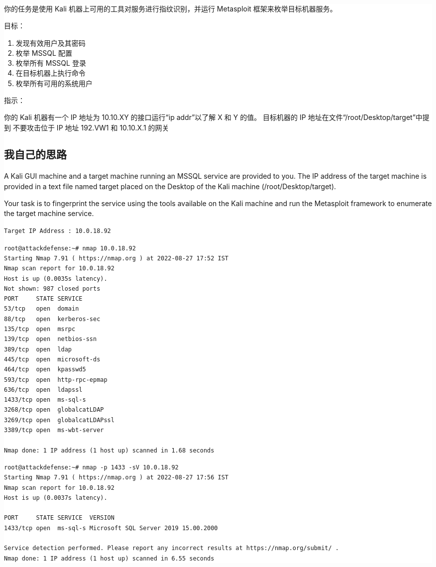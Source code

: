 你的任务是使用 Kali 机器上可用的工具对服务进行指纹识别，并运行 Metasploit 框架来枚举目标机器服务。

目标：

1. 发现有效用户及其密码
2. 枚举 MSSQL 配置
3. 枚举所有 MSSQL 登录
4. 在目标机器上执行命令
5. 枚举所有可用的系统用户

指示：

你的 Kali 机器有一个 IP 地址为 10.10.XY 的接口运行“ip addr”以了解 X 和 Y 的值。
目标机器的 IP 地址在文件“/root/Desktop/target”中提到
不要攻击位于 IP 地址 192.VW1 和 10.10.X.1 的网关

## 我自己的思路
A Kali GUI machine and a target machine running an MSSQL service are provided to you. The IP address of the target machine is provided in a text file named target placed on the Desktop of the Kali machine (/root/Desktop/target). 

Your task is to fingerprint the service using the tools available on the Kali machine and run the Metasploit framework to enumerate the target machine service.

```
Target IP Address : 10.0.18.92
```

```
root@attackdefense:~# nmap 10.0.18.92
Starting Nmap 7.91 ( https://nmap.org ) at 2022-08-27 17:52 IST
Nmap scan report for 10.0.18.92
Host is up (0.0035s latency).
Not shown: 987 closed ports
PORT     STATE SERVICE
53/tcp   open  domain
88/tcp   open  kerberos-sec
135/tcp  open  msrpc
139/tcp  open  netbios-ssn
389/tcp  open  ldap
445/tcp  open  microsoft-ds
464/tcp  open  kpasswd5
593/tcp  open  http-rpc-epmap
636/tcp  open  ldapssl
1433/tcp open  ms-sql-s
3268/tcp open  globalcatLDAP
3269/tcp open  globalcatLDAPssl
3389/tcp open  ms-wbt-server

Nmap done: 1 IP address (1 host up) scanned in 1.68 seconds

```

```
root@attackdefense:~# nmap -p 1433 -sV 10.0.18.92
Starting Nmap 7.91 ( https://nmap.org ) at 2022-08-27 17:56 IST
Nmap scan report for 10.0.18.92
Host is up (0.0037s latency).

PORT     STATE SERVICE  VERSION
1433/tcp open  ms-sql-s Microsoft SQL Server 2019 15.00.2000

Service detection performed. Please report any incorrect results at https://nmap.org/submit/ .
Nmap done: 1 IP address (1 host up) scanned in 6.55 seconds

```
